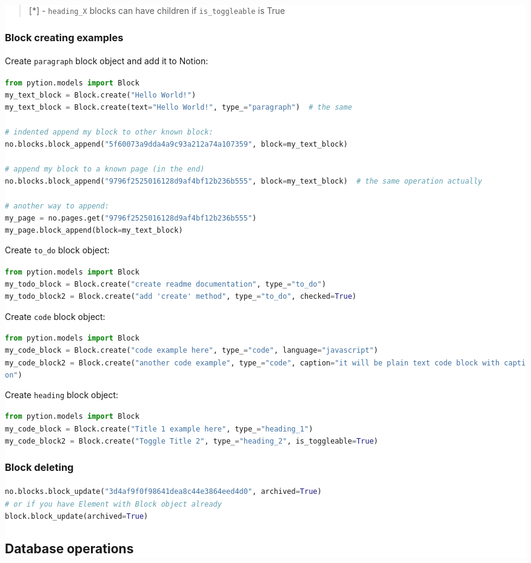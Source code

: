 > [\*] - `heading_X` blocks can have children if `is_toggleable` is True 

### Block creating examples

Create `paragraph` block object and add it to Notion:

```python
from pytion.models import Block
my_text_block = Block.create("Hello World!")
my_text_block = Block.create(text="Hello World!", type_="paragraph")  # the same

# indented append my block to other known block:
no.blocks.block_append("5f60073a9dda4a9c93a212a74a107359", block=my_text_block)

# append my block to a known page (in the end)
no.blocks.block_append("9796f2525016128d9af4bf12b236b555", block=my_text_block)  # the same operation actually

# another way to append:
my_page = no.pages.get("9796f2525016128d9af4bf12b236b555")
my_page.block_append(block=my_text_block)
```

Create `to_do` block object:

```python
from pytion.models import Block
my_todo_block = Block.create("create readme documentation", type_="to_do")
my_todo_block2 = Block.create("add 'create' method", type_="to_do", checked=True)
```

Create `code` block object:

```python
from pytion.models import Block
my_code_block = Block.create("code example here", type_="code", language="javascript")
my_code_block2 = Block.create("another code example", type_="code", caption="it will be plain text code block with caption")
```

Create `heading` block object:

```python
from pytion.models import Block
my_code_block = Block.create("Title 1 example here", type_="heading_1")
my_code_block2 = Block.create("Toggle Title 2", type_="heading_2", is_toggleable=True)
```

### Block deleting

```python
no.blocks.block_update("3d4af9f0f98641dea8c44e3864eed4d0", archived=True)
# or if you have Element with Block object already
block.block_update(archived=True)
```

## Database operations
